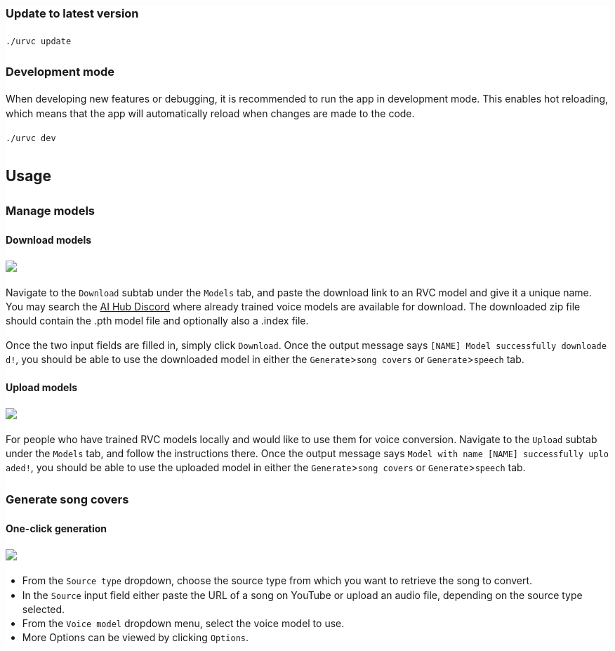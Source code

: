 ### Update to latest version

```console
./urvc update
```

### Development mode

When developing new features or debugging, it is recommended to run the app in development mode. This enables hot reloading, which means that the app will automatically reload when changes are made to the code.

```console
./urvc dev
```

## Usage

### Manage models

#### Download models

![ ](images/webui_dl_model.png?raw=true)

Navigate to the `Download` subtab under the `Models` tab, and paste the download link to an RVC model and give it a unique name.
You may search the [AI Hub Discord](https://discord.gg/aihub) where already trained voice models are available for download.
The downloaded zip file should contain the .pth model file and optionally also a .index file.

Once the two input fields are filled in, simply click `Download`. Once the output message says `[NAME] Model successfully downloaded!`, you should be able to use the downloaded model in either the `Generate`>`song covers` or `Generate`>`speech` tab.

#### Upload models

![ ](images/webui_upload_model.png?raw=true)

For people who have trained RVC models locally and would like to use them for voice conversion.
Navigate to the `Upload` subtab under the `Models` tab, and follow the instructions there.
Once the output message says `Model with name [NAME] successfully uploaded!`, you should be able to use the uploaded model in either the `Generate`>`song covers` or `Generate`>`speech` tab.

### Generate song covers

#### One-click generation

![ ](images/webui_generate.png?raw=true)

* From the `Source type` dropdown, choose the source type from which you want to retrieve the song to convert.
* In the `Source` input field either paste the URL of a song on YouTube or upload an audio file, depending on the source type selected.
* From the `Voice model` dropdown menu, select the voice model to use.
* More Options can be viewed by clicking `Options`.
